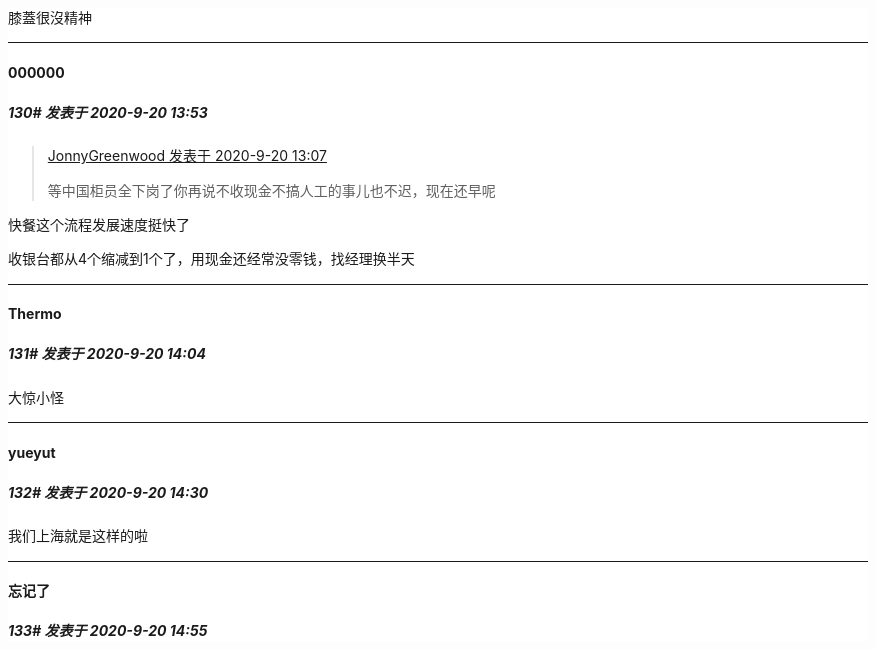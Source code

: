 


膝蓋很沒精神







*****

####  000000  
##### 130#       发表于 2020-9-20 13:53



<blockquote><a href="httphttps://bbs.saraba1st.com/2b/forum.php?mod=redirect&amp;goto=findpost&amp;pid=48793752&amp;ptid=1960654" target="_blank">JonnyGreenwood 发表于 2020-9-20 13:07</a>

等中国柜员全下岗了你再说不收现金不搞人工的事儿也不迟，现在还早呢</blockquote>
快餐这个流程发展速度挺快了


收银台都从4个缩减到1个了，用现金还经常没零钱，找经理换半天







*****

####  Thermo  
##### 131#       发表于 2020-9-20 14:04




大惊小怪







*****

####  yueyut  
##### 132#       发表于 2020-9-20 14:30




我们上海就是这样的啦







*****

####  忘记了  
##### 133#       发表于 2020-9-20 14:55
